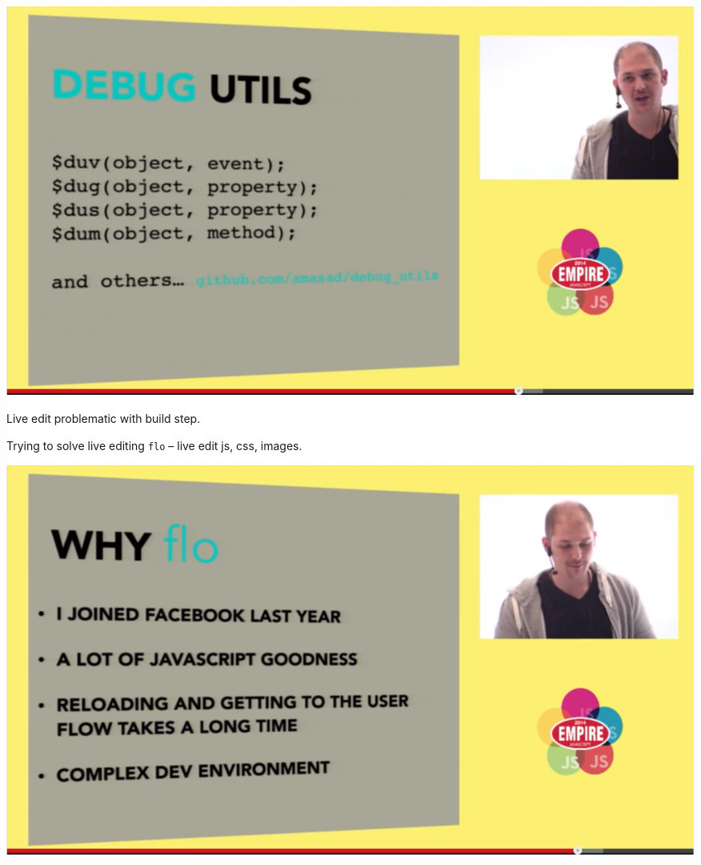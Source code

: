 ![](assets/3bac45a36e88d4fafd484ae3ad970ffb.png)  

Live edit problematic with build step.

Trying to solve live editing `flo` – live edit js, css, images.

![](assets/a767a04b76a19a8f1f5c66abad86d042.png)  
